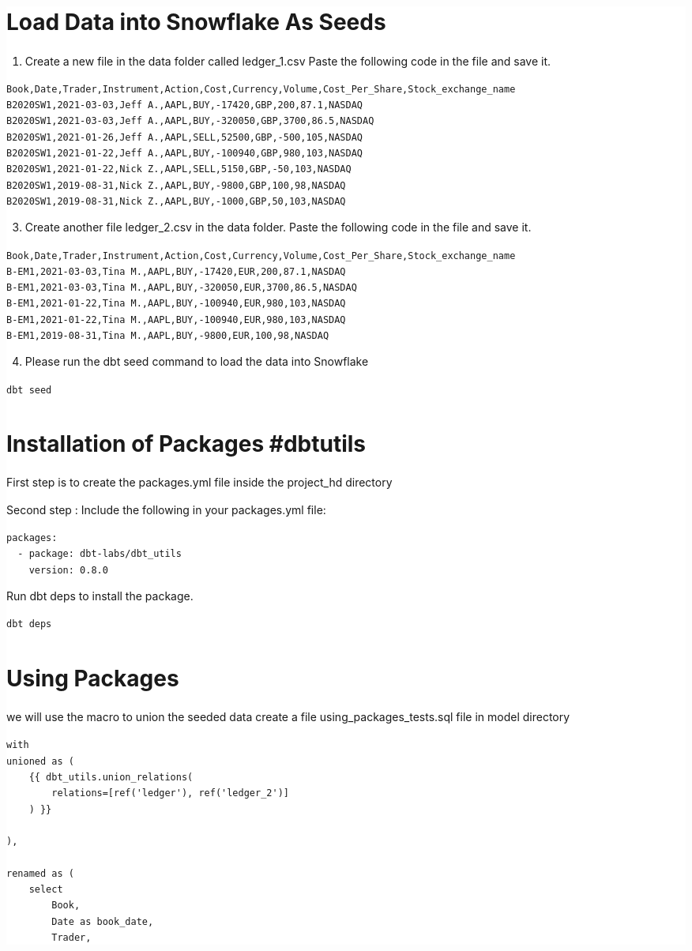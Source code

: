 # Load Data into Snowflake As Seeds

1. Create a new file in the data folder called ledger_1.csv
 Paste the following code in the file and save it.
```
Book,Date,Trader,Instrument,Action,Cost,Currency,Volume,Cost_Per_Share,Stock_exchange_name
B2020SW1,2021-03-03,Jeff A.,AAPL,BUY,-17420,GBP,200,87.1,NASDAQ
B2020SW1,2021-03-03,Jeff A.,AAPL,BUY,-320050,GBP,3700,86.5,NASDAQ
B2020SW1,2021-01-26,Jeff A.,AAPL,SELL,52500,GBP,-500,105,NASDAQ
B2020SW1,2021-01-22,Jeff A.,AAPL,BUY,-100940,GBP,980,103,NASDAQ
B2020SW1,2021-01-22,Nick Z.,AAPL,SELL,5150,GBP,-50,103,NASDAQ
B2020SW1,2019-08-31,Nick Z.,AAPL,BUY,-9800,GBP,100,98,NASDAQ
B2020SW1,2019-08-31,Nick Z.,AAPL,BUY,-1000,GBP,50,103,NASDAQ
```
3. Create another file ledger_2.csv in the data folder.
 Paste the following code in the file and save it.
```
Book,Date,Trader,Instrument,Action,Cost,Currency,Volume,Cost_Per_Share,Stock_exchange_name
B-EM1,2021-03-03,Tina M.,AAPL,BUY,-17420,EUR,200,87.1,NASDAQ
B-EM1,2021-03-03,Tina M.,AAPL,BUY,-320050,EUR,3700,86.5,NASDAQ
B-EM1,2021-01-22,Tina M.,AAPL,BUY,-100940,EUR,980,103,NASDAQ
B-EM1,2021-01-22,Tina M.,AAPL,BUY,-100940,EUR,980,103,NASDAQ
B-EM1,2019-08-31,Tina M.,AAPL,BUY,-9800,EUR,100,98,NASDAQ
```
4. Please run the dbt seed command to load the data into Snowflake
```
dbt seed
```

# Installation of Packages #dbtutils 

First step is to create the packages.yml file inside the project_hd directory

Second step : Include the following in your packages.yml file:
```
packages:
  - package: dbt-labs/dbt_utils
    version: 0.8.0
```    
Run dbt deps to install the package.

```
dbt deps

```


# Using Packages 

we will use the macro to union the seeded data
create a file using_packages_tests.sql file in model directory
```
with 
unioned as (
    {{ dbt_utils.union_relations(
        relations=[ref('ledger'), ref('ledger_2')]
    ) }}
 
),
 
renamed as (
    select      
        Book,
        Date as book_date,
        Trader,
```
